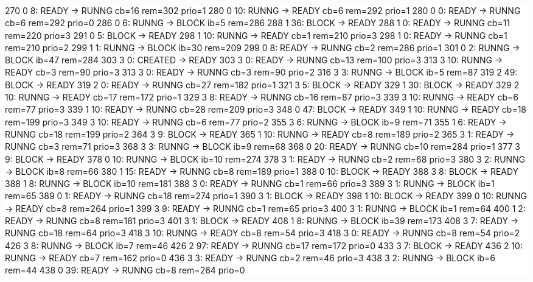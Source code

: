 270 0 8: READY -> RUNNG cb=16 rem=302 prio=1
280 0 10: RUNNG -> READY  cb=6 rem=292 prio=1
280 0 0: READY -> RUNNG cb=6 rem=292 prio=0
286 0 6: RUNNG -> BLOCK  ib=5 rem=286
288 1 36: BLOCK -> READY
288 1 0: READY -> RUNNG cb=11 rem=220 prio=3
291 0 5: BLOCK -> READY
298 1 10: RUNNG -> READY  cb=1 rem=210 prio=3
298 1 0: READY -> RUNNG cb=1 rem=210 prio=2
299 1 1: RUNNG -> BLOCK  ib=30 rem=209
299 0 8: READY -> RUNNG cb=2 rem=286 prio=1
301 0 2: RUNNG -> BLOCK  ib=47 rem=284
303 3 0: CREATED -> READY
303 3 0: READY -> RUNNG cb=13 rem=100 prio=3
313 3 10: RUNNG -> READY  cb=3 rem=90 prio=3
313 3 0: READY -> RUNNG cb=3 rem=90 prio=2
316 3 3: RUNNG -> BLOCK  ib=5 rem=87
319 2 49: BLOCK -> READY
319 2 0: READY -> RUNNG cb=27 rem=182 prio=1
321 3 5: BLOCK -> READY
329 1 30: BLOCK -> READY
329 2 10: RUNNG -> READY  cb=17 rem=172 prio=1
329 3 8: READY -> RUNNG cb=16 rem=87 prio=3
339 3 10: RUNNG -> READY  cb=6 rem=77 prio=3
339 1 10: READY -> RUNNG cb=28 rem=209 prio=3
348 0 47: BLOCK -> READY
349 1 10: RUNNG -> READY  cb=18 rem=199 prio=3
349 3 10: READY -> RUNNG cb=6 rem=77 prio=2
355 3 6: RUNNG -> BLOCK  ib=9 rem=71
355 1 6: READY -> RUNNG cb=18 rem=199 prio=2
364 3 9: BLOCK -> READY
365 1 10: RUNNG -> READY  cb=8 rem=189 prio=2
365 3 1: READY -> RUNNG cb=3 rem=71 prio=3
368 3 3: RUNNG -> BLOCK  ib=9 rem=68
368 0 20: READY -> RUNNG cb=10 rem=284 prio=1
377 3 9: BLOCK -> READY
378 0 10: RUNNG -> BLOCK  ib=10 rem=274
378 3 1: READY -> RUNNG cb=2 rem=68 prio=3
380 3 2: RUNNG -> BLOCK  ib=8 rem=66
380 1 15: READY -> RUNNG cb=8 rem=189 prio=1
388 0 10: BLOCK -> READY
388 3 8: BLOCK -> READY
388 1 8: RUNNG -> BLOCK  ib=10 rem=181
388 3 0: READY -> RUNNG cb=1 rem=66 prio=3
389 3 1: RUNNG -> BLOCK  ib=1 rem=65
389 0 1: READY -> RUNNG cb=18 rem=274 prio=1
390 3 1: BLOCK -> READY
398 1 10: BLOCK -> READY
399 0 10: RUNNG -> READY  cb=8 rem=264 prio=1
399 3 9: READY -> RUNNG cb=1 rem=65 prio=3
400 3 1: RUNNG -> BLOCK  ib=1 rem=64
400 1 2: READY -> RUNNG cb=8 rem=181 prio=3
401 3 1: BLOCK -> READY
408 1 8: RUNNG -> BLOCK  ib=39 rem=173
408 3 7: READY -> RUNNG cb=18 rem=64 prio=3
418 3 10: RUNNG -> READY  cb=8 rem=54 prio=3
418 3 0: READY -> RUNNG cb=8 rem=54 prio=2
426 3 8: RUNNG -> BLOCK  ib=7 rem=46
426 2 97: READY -> RUNNG cb=17 rem=172 prio=0
433 3 7: BLOCK -> READY
436 2 10: RUNNG -> READY  cb=7 rem=162 prio=0
436 3 3: READY -> RUNNG cb=2 rem=46 prio=3
438 3 2: RUNNG -> BLOCK  ib=6 rem=44
438 0 39: READY -> RUNNG cb=8 rem=264 prio=0
